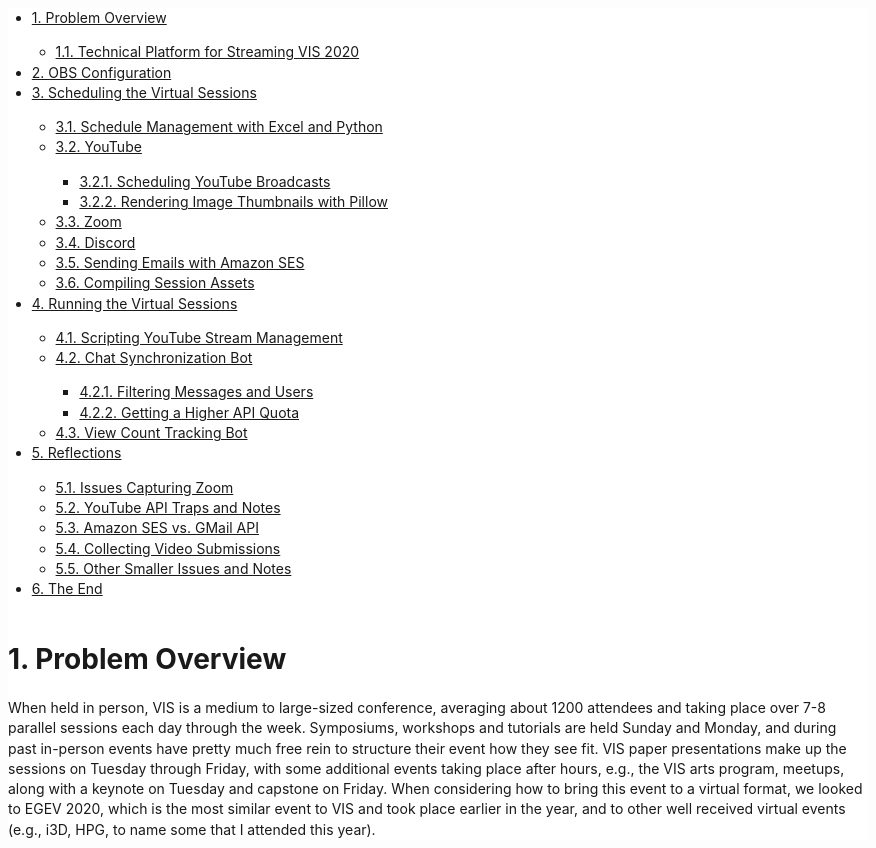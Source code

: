 <ul>
<li><a href="#1-problem-overview">1. Problem Overview</a></li>
  <ul>
  <li><a href="#11-technical-platform-for-streaming-vis-2020">1.1. Technical Platform for Streaming VIS 2020</a></li>
  </ul>
<li><a href="#2-obs-configuration">2. OBS Configuration</a></li>
<li><a href="#3-scheduling-the-virtual-sessions">3. Scheduling the Virtual Sessions</a></li>
    <ul>
    <li><a href="#31-schedule-management-with-excel-and-python">3.1. Schedule Management with Excel and Python</a></li>
    <li><a href="#32-youtube">3.2. YouTube</a></li>
    <ul>
        <li><a href="#321-scheduling-youtube-broadcasts">3.2.1. Scheduling YouTube Broadcasts</a></li>
        <li><a href="#322-rendering-image-thumbnails-with-pillow">3.2.2. Rendering Image Thumbnails with Pillow</a></li>
    </ul>
    <li><a href="#33-zoom">3.3. Zoom</a></li>
    <li><a href="#34-discord">3.4. Discord</a></li>
    <li><a href="#35-sending-emails-with-amazon-ses">3.5. Sending Emails with Amazon SES</a></li>
    <li><a href="#36-compiling-session-assets">3.6. Compiling Session Assets</a></li>
    </ul>
<li><a href="#4-running-the-virtual-sessions">4. Running the Virtual Sessions</a></li>
    <ul>
    <li><a href="#41-scripting-youtube-stream-management">4.1. Scripting YouTube Stream Management</a></li>
    <li><a href="#42-chat-synchronization-bot">4.2. Chat Synchronization Bot</a></li>
    <ul>
        <li><a href="#421-filtering-messages-and-users">4.2.1. Filtering Messages and Users</a></li>
        <li><a href="#422-getting-a-higher-api-quota">4.2.2. Getting a Higher API Quota</a></li>
    </ul>
    <li><a href="#43-view-count-tracking-bot">4.3. View Count Tracking Bot</a></li>
    </ul>
<li><a href="#5-reflections">5. Reflections</a></li>
    <ul>
    <li><a href="#51-issues-capturing-zoom">5.1. Issues Capturing Zoom</a></li>
    <li><a href="#52-youtube-api-traps-and-notes">5.2. YouTube API Traps and Notes</a></li>
    <li><a href="#53-amazon-ses-vs-gmail-api">5.3. Amazon SES vs. GMail API</a></li>
    <li><a href="#54-collecting-video-submissions">5.4. Collecting Video Submissions</a></li>
    <li><a href="#55-other-smaller-issues-and-notes">5.5. Other Smaller Issues and Notes</a></li>
    </ul>
<li><a href="#6-the-end">6. The End</a></li>
</ul>

# 1. Problem Overview

When held in person, VIS is a medium to large-sized conference, averaging about 1200 attendees
and taking place over 7-8 parallel sessions each day through the week.
Symposiums, workshops and tutorials are held Sunday and Monday, and during past in-person events
have pretty much free rein to structure their event how they see fit. VIS paper presentations make up the
sessions on Tuesday through Friday, with some additional events taking place after hours, e.g.,
the VIS arts program, meetups, along with a keynote on Tuesday and capstone on Friday.
When considering how to bring this event to a virtual format, we looked to EGEV 2020,
which is the most similar event to VIS and took place earlier in the year, and
to other well received virtual events (e.g., i3D, HPG, to name some that I attended this year).
